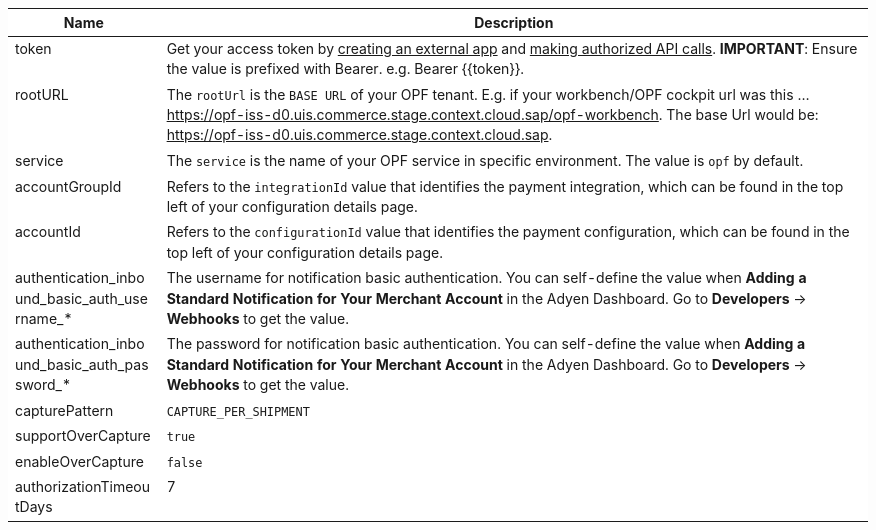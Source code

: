 | Name                                         | Description                                                                                                                                                                                                                                                                                                                                                                                                             
|----------------------------------------------|-------------------------------------------------------------------------------------------------------------------------------------------------------------------------------------------------------------------------------------------------------------------------------------------------------------------------------------------------------------------------------------------------------------------------|
| token                                        | Get your access token by [creating an external app](https://help.sap.com/docs/OPEN_PAYMENT_FRAMEWORK/8ccca5bb539a49258e924b467ee4e1c2/d927d21974fe4b368e063f72733bf0fe.html) and [making authorized API calls](https://help.sap.com/docs/OPEN_PAYMENT_FRAMEWORK/8ccca5bb539a49258e924b467ee4e1c2/40c792e66e2942209dc853a43533d78d.html). **IMPORTANT**: Ensure the value is prefixed with Bearer. e.g. Bearer {{token}}. |                  
| rootURL                                      | The ``rootUrl`` is the ``BASE URL`` of your OPF tenant.  E.g. if your workbench/OPF cockpit url was this … https://opf-iss-d0.uis.commerce.stage.context.cloud.sap/opf-workbench. The base Url would be: https://opf-iss-d0.uis.commerce.stage.context.cloud.sap.                                                                                                                                                       |
| service                                      | The ``service`` is the name of your OPF service in specific environment. The value is ``opf`` by default.                                                                                                                                                                                                                                                                                                               |
| accountGroupId                               | Refers to the ``integrationId`` value that identifies the payment integration, which can be found in the top left of your configuration details page.                                                                                                                                                                                                                                                                   |
| accountId                                    | Refers to the ``configurationId`` value that identifies the payment configuration, which can be found in the top left of your configuration details page.                                                                                                                                                                                                                                                               |
| authentication_inbound_basic_auth_username_* | The username for notification basic authentication. You can self-define the value when **Adding a Standard Notification for Your Merchant Account** in the Adyen Dashboard. Go to **Developers** -> **Webhooks** to get the value.                                                                                                                                                                                      |
| authentication_inbound_basic_auth_password_* | The password for notification basic authentication. You can self-define the value when **Adding a Standard Notification for Your Merchant Account** in the Adyen Dashboard. Go to **Developers** -> **Webhooks** to get the value.                                                                                                                                                                                      |
| capturePattern                               | ``CAPTURE_PER_SHIPMENT``                                                                                                                                                                                                                                                                                                                                                                                                |
| supportOverCapture                           | ``true``                                                                                                                                                                                                                                                                                                                                                                                                                |
| enableOverCapture                            | ``false``                                                                                                                                                                                                                                                                                                                                                                                                               |
| authorizationTimeoutDays                     | 7                                                                                                                                                                                                                                                                                                                                                                                                                       |